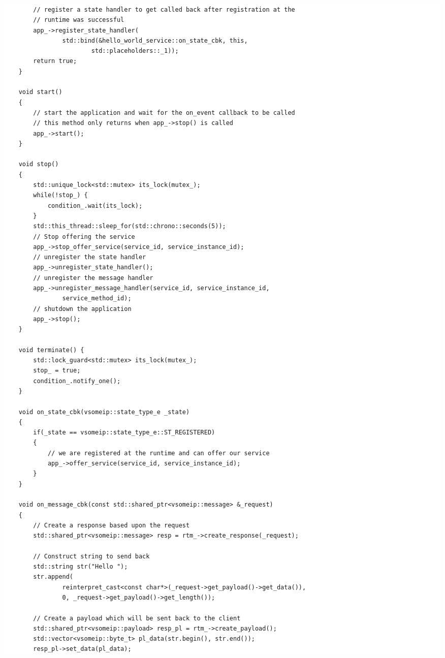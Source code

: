```
        // register a state handler to get called back after registration at the
        // runtime was successful
        app_->register_state_handler(
                std::bind(&hello_world_service::on_state_cbk, this,
                        std::placeholders::_1));
        return true;
    }

    void start()
    {
        // start the application and wait for the on_event callback to be called
        // this method only returns when app_->stop() is called
        app_->start();
    }

    void stop()
    {
        std::unique_lock<std::mutex> its_lock(mutex_);
        while(!stop_) {
            condition_.wait(its_lock);
        }
        std::this_thread::sleep_for(std::chrono::seconds(5));
        // Stop offering the service
        app_->stop_offer_service(service_id, service_instance_id);
        // unregister the state handler
        app_->unregister_state_handler();
        // unregister the message handler
        app_->unregister_message_handler(service_id, service_instance_id,
                service_method_id);
        // shutdown the application
        app_->stop();
    }

    void terminate() {
        std::lock_guard<std::mutex> its_lock(mutex_);
        stop_ = true;
        condition_.notify_one();
    }

    void on_state_cbk(vsomeip::state_type_e _state)
    {
        if(_state == vsomeip::state_type_e::ST_REGISTERED)
        {
            // we are registered at the runtime and can offer our service
            app_->offer_service(service_id, service_instance_id);
        }
    }

    void on_message_cbk(const std::shared_ptr<vsomeip::message> &_request)
    {
        // Create a response based upon the request
        std::shared_ptr<vsomeip::message> resp = rtm_->create_response(_request);

        // Construct string to send back
        std::string str("Hello ");
        str.append(
                reinterpret_cast<const char*>(_request->get_payload()->get_data()),
                0, _request->get_payload()->get_length());

        // Create a payload which will be sent back to the client
        std::shared_ptr<vsomeip::payload> resp_pl = rtm_->create_payload();
        std::vector<vsomeip::byte_t> pl_data(str.begin(), str.end());
        resp_pl->set_data(pl_data);
```